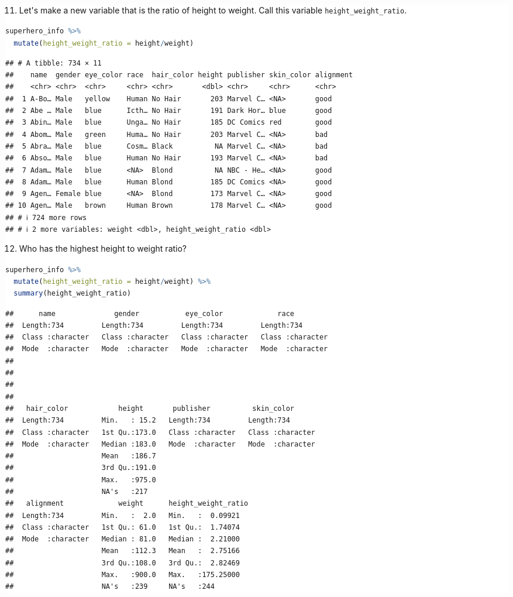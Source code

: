 
11. Let's make a new variable that is the ratio of height to weight. Call this variable `height_weight_ratio`.    


```r
superhero_info %>% 
  mutate(height_weight_ratio = height/weight) 
```

```
## # A tibble: 734 × 11
##    name  gender eye_color race  hair_color height publisher skin_color alignment
##    <chr> <chr>  <chr>     <chr> <chr>       <dbl> <chr>     <chr>      <chr>    
##  1 A-Bo… Male   yellow    Human No Hair       203 Marvel C… <NA>       good     
##  2 Abe … Male   blue      Icth… No Hair       191 Dark Hor… blue       good     
##  3 Abin… Male   blue      Unga… No Hair       185 DC Comics red        good     
##  4 Abom… Male   green     Huma… No Hair       203 Marvel C… <NA>       bad      
##  5 Abra… Male   blue      Cosm… Black          NA Marvel C… <NA>       bad      
##  6 Abso… Male   blue      Human No Hair       193 Marvel C… <NA>       bad      
##  7 Adam… Male   blue      <NA>  Blond          NA NBC - He… <NA>       good     
##  8 Adam… Male   blue      Human Blond         185 DC Comics <NA>       good     
##  9 Agen… Female blue      <NA>  Blond         173 Marvel C… <NA>       good     
## 10 Agen… Male   brown     Human Brown         178 Marvel C… <NA>       good     
## # ℹ 724 more rows
## # ℹ 2 more variables: weight <dbl>, height_weight_ratio <dbl>
```


12. Who has the highest height to weight ratio?  


```r
superhero_info %>% 
  mutate(height_weight_ratio = height/weight) %>%
  summary(height_weight_ratio)
```

```
##      name              gender           eye_color             race          
##  Length:734         Length:734         Length:734         Length:734        
##  Class :character   Class :character   Class :character   Class :character  
##  Mode  :character   Mode  :character   Mode  :character   Mode  :character  
##                                                                             
##                                                                             
##                                                                             
##                                                                             
##   hair_color            height       publisher          skin_color       
##  Length:734         Min.   : 15.2   Length:734         Length:734        
##  Class :character   1st Qu.:173.0   Class :character   Class :character  
##  Mode  :character   Median :183.0   Mode  :character   Mode  :character  
##                     Mean   :186.7                                        
##                     3rd Qu.:191.0                                        
##                     Max.   :975.0                                        
##                     NA's   :217                                          
##   alignment             weight      height_weight_ratio
##  Length:734         Min.   :  2.0   Min.   :  0.09921  
##  Class :character   1st Qu.: 61.0   1st Qu.:  1.74074  
##  Mode  :character   Median : 81.0   Median :  2.21000  
##                     Mean   :112.3   Mean   :  2.75166  
##                     3rd Qu.:108.0   3rd Qu.:  2.82469  
##                     Max.   :900.0   Max.   :175.25000  
##                     NA's   :239     NA's   :244
```
